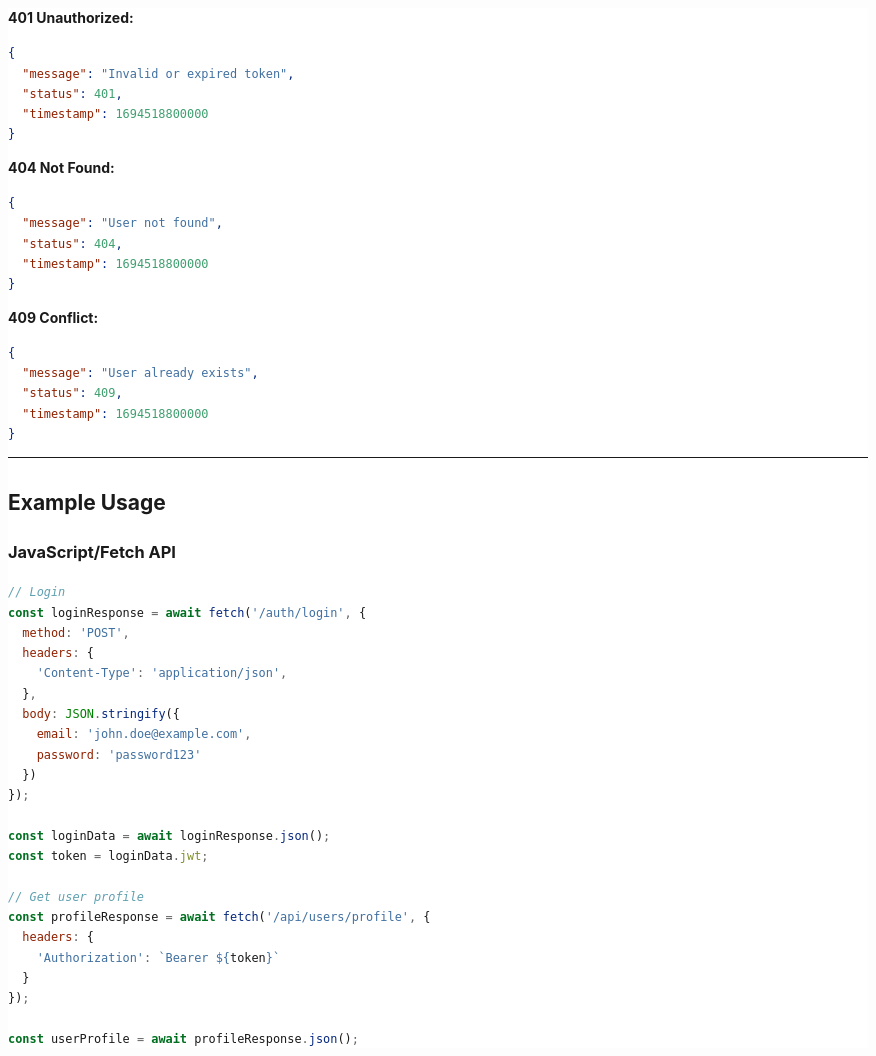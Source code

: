 **401 Unauthorized:**
```json
{
  "message": "Invalid or expired token",
  "status": 401,
  "timestamp": 1694518800000
}
```

**404 Not Found:**
```json
{
  "message": "User not found",
  "status": 404,
  "timestamp": 1694518800000
}
```

**409 Conflict:**
```json
{
  "message": "User already exists",
  "status": 409,
  "timestamp": 1694518800000
}
```

---

## Example Usage

### JavaScript/Fetch API

```javascript
// Login
const loginResponse = await fetch('/auth/login', {
  method: 'POST',
  headers: {
    'Content-Type': 'application/json',
  },
  body: JSON.stringify({
    email: 'john.doe@example.com',
    password: 'password123'
  })
});

const loginData = await loginResponse.json();
const token = loginData.jwt;

// Get user profile
const profileResponse = await fetch('/api/users/profile', {
  headers: {
    'Authorization': `Bearer ${token}`
  }
});

const userProfile = await profileResponse.json();
```
